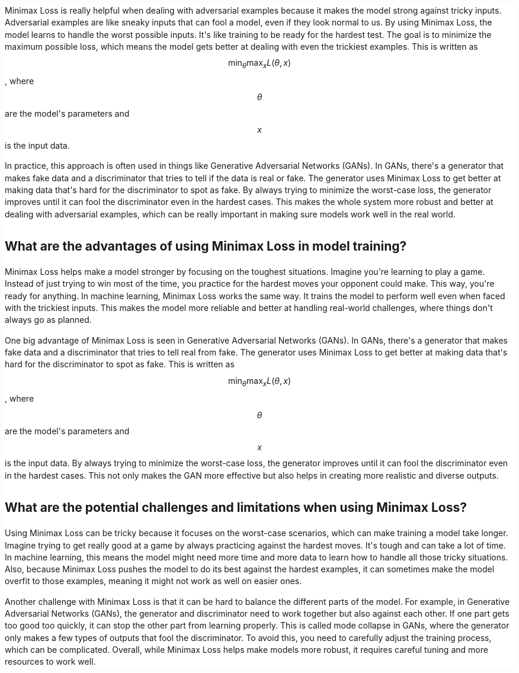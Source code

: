 Minimax Loss is really helpful when dealing with adversarial examples because it makes the model strong against tricky inputs. Adversarial examples are like sneaky inputs that can fool a model, even if they look normal to us. By using Minimax Loss, the model learns to handle the worst possible inputs. It's like training to be ready for the hardest test. The goal is to minimize the maximum possible loss, which means the model gets better at dealing with even the trickiest examples. This is written as $$\min_{\theta} \max_{x} L(\theta, x)$$, where $$\theta$$ are the model's parameters and $$x$$ is the input data.

In practice, this approach is often used in things like Generative Adversarial Networks (GANs). In GANs, there's a generator that makes fake data and a discriminator that tries to tell if the data is real or fake. The generator uses Minimax Loss to get better at making data that's hard for the discriminator to spot as fake. By always trying to minimize the worst-case loss, the generator improves until it can fool the discriminator even in the hardest cases. This makes the whole system more robust and better at dealing with adversarial examples, which can be really important in making sure models work well in the real world.

## What are the advantages of using Minimax Loss in model training?

Minimax Loss helps make a model stronger by focusing on the toughest situations. Imagine you're learning to play a game. Instead of just trying to win most of the time, you practice for the hardest moves your opponent could make. This way, you're ready for anything. In machine learning, Minimax Loss works the same way. It trains the model to perform well even when faced with the trickiest inputs. This makes the model more reliable and better at handling real-world challenges, where things don't always go as planned.

One big advantage of Minimax Loss is seen in Generative Adversarial Networks (GANs). In GANs, there's a generator that makes fake data and a discriminator that tries to tell real from fake. The generator uses Minimax Loss to get better at making data that's hard for the discriminator to spot as fake. This is written as $$\min_{\theta} \max_{x} L(\theta, x)$$, where $$\theta$$ are the model's parameters and $$x$$ is the input data. By always trying to minimize the worst-case loss, the generator improves until it can fool the discriminator even in the hardest cases. This not only makes the GAN more effective but also helps in creating more realistic and diverse outputs.

## What are the potential challenges and limitations when using Minimax Loss?

Using Minimax Loss can be tricky because it focuses on the worst-case scenarios, which can make training a model take longer. Imagine trying to get really good at a game by always practicing against the hardest moves. It's tough and can take a lot of time. In machine learning, this means the model might need more time and more data to learn how to handle all those tricky situations. Also, because Minimax Loss pushes the model to do its best against the hardest examples, it can sometimes make the model overfit to those examples, meaning it might not work as well on easier ones.

Another challenge with Minimax Loss is that it can be hard to balance the different parts of the model. For example, in Generative Adversarial Networks (GANs), the generator and discriminator need to work together but also against each other. If one part gets too good too quickly, it can stop the other part from learning properly. This is called mode collapse in GANs, where the generator only makes a few types of outputs that fool the discriminator. To avoid this, you need to carefully adjust the training process, which can be complicated. Overall, while Minimax Loss helps make models more robust, it requires careful tuning and more resources to work well.
